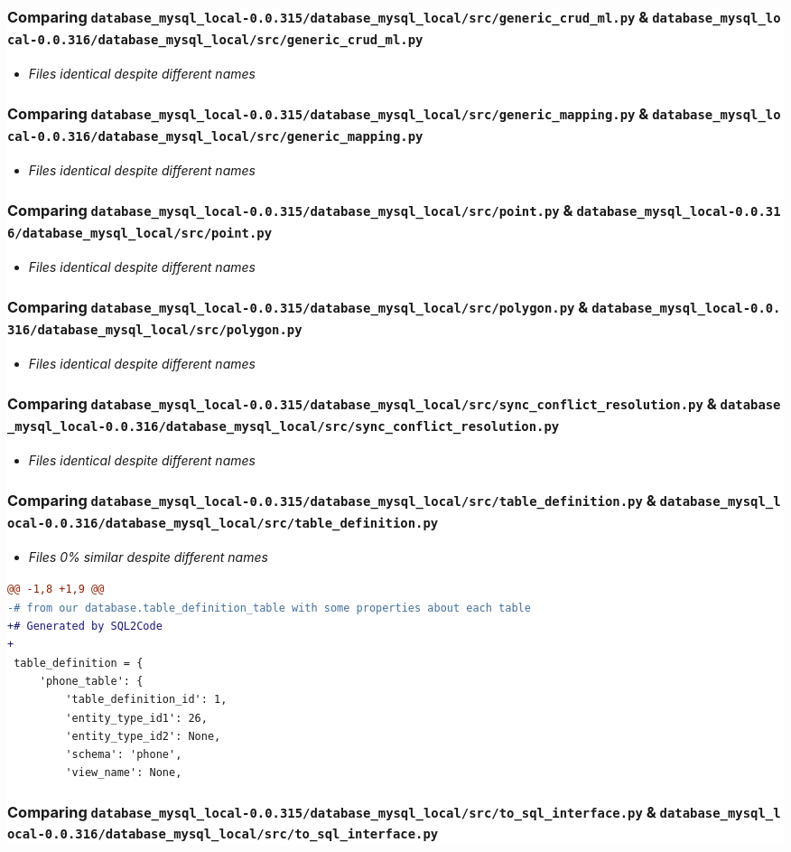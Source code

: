 ### Comparing `database_mysql_local-0.0.315/database_mysql_local/src/generic_crud_ml.py` & `database_mysql_local-0.0.316/database_mysql_local/src/generic_crud_ml.py`

 * *Files identical despite different names*

### Comparing `database_mysql_local-0.0.315/database_mysql_local/src/generic_mapping.py` & `database_mysql_local-0.0.316/database_mysql_local/src/generic_mapping.py`

 * *Files identical despite different names*

### Comparing `database_mysql_local-0.0.315/database_mysql_local/src/point.py` & `database_mysql_local-0.0.316/database_mysql_local/src/point.py`

 * *Files identical despite different names*

### Comparing `database_mysql_local-0.0.315/database_mysql_local/src/polygon.py` & `database_mysql_local-0.0.316/database_mysql_local/src/polygon.py`

 * *Files identical despite different names*

### Comparing `database_mysql_local-0.0.315/database_mysql_local/src/sync_conflict_resolution.py` & `database_mysql_local-0.0.316/database_mysql_local/src/sync_conflict_resolution.py`

 * *Files identical despite different names*

### Comparing `database_mysql_local-0.0.315/database_mysql_local/src/table_definition.py` & `database_mysql_local-0.0.316/database_mysql_local/src/table_definition.py`

 * *Files 0% similar despite different names*

```diff
@@ -1,8 +1,9 @@
-# from our database.table_definition_table with some properties about each table
+# Generated by SQL2Code
+
 table_definition = {
     'phone_table': {
         'table_definition_id': 1,
         'entity_type_id1': 26,
         'entity_type_id2': None,
         'schema': 'phone',
         'view_name': None,
```

### Comparing `database_mysql_local-0.0.315/database_mysql_local/src/to_sql_interface.py` & `database_mysql_local-0.0.316/database_mysql_local/src/to_sql_interface.py`
